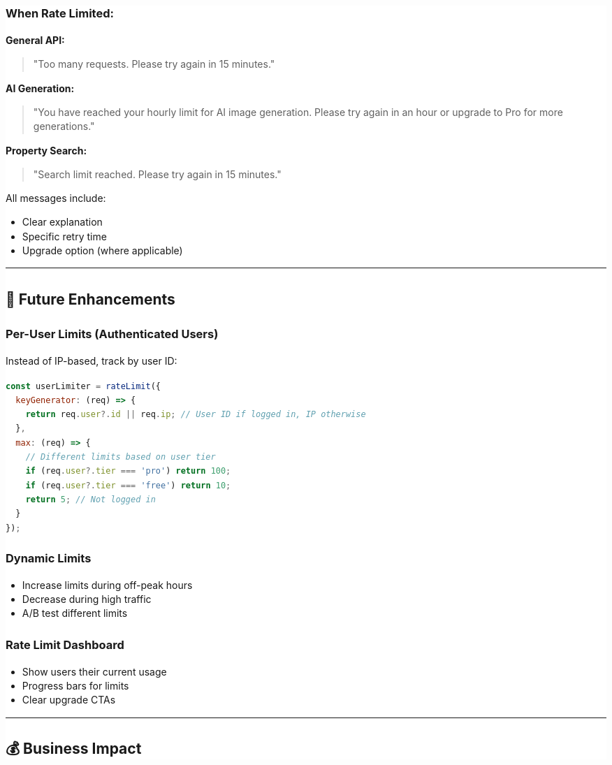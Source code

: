 ### **When Rate Limited:**

**General API:**
> "Too many requests. Please try again in 15 minutes."

**AI Generation:**
> "You have reached your hourly limit for AI image generation. Please try again in an hour or upgrade to Pro for more generations."

**Property Search:**
> "Search limit reached. Please try again in 15 minutes."

All messages include:
- Clear explanation
- Specific retry time
- Upgrade option (where applicable)

---

## 🚀 **Future Enhancements**

### **Per-User Limits (Authenticated Users)**

Instead of IP-based, track by user ID:

```javascript
const userLimiter = rateLimit({
  keyGenerator: (req) => {
    return req.user?.id || req.ip; // User ID if logged in, IP otherwise
  },
  max: (req) => {
    // Different limits based on user tier
    if (req.user?.tier === 'pro') return 100;
    if (req.user?.tier === 'free') return 10;
    return 5; // Not logged in
  }
});
```

### **Dynamic Limits**
- Increase limits during off-peak hours
- Decrease during high traffic
- A/B test different limits

### **Rate Limit Dashboard**
- Show users their current usage
- Progress bars for limits
- Clear upgrade CTAs

---

## 💰 **Business Impact**
